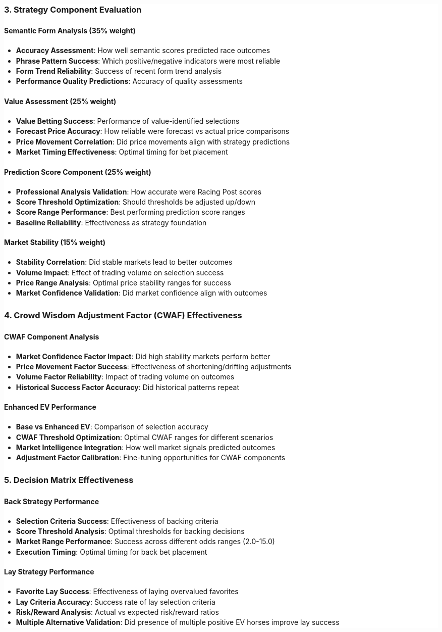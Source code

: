 ### 3. Strategy Component Evaluation

#### Semantic Form Analysis (35% weight)
- **Accuracy Assessment**: How well semantic scores predicted race outcomes
- **Phrase Pattern Success**: Which positive/negative indicators were most reliable
- **Form Trend Reliability**: Success of recent form trend analysis
- **Performance Quality Predictions**: Accuracy of quality assessments

#### Value Assessment (25% weight)
- **Value Betting Success**: Performance of value-identified selections
- **Forecast Price Accuracy**: How reliable were forecast vs actual price comparisons
- **Price Movement Correlation**: Did price movements align with strategy predictions
- **Market Timing Effectiveness**: Optimal timing for bet placement

#### Prediction Score Component (25% weight)
- **Professional Analysis Validation**: How accurate were Racing Post scores
- **Score Threshold Optimization**: Should thresholds be adjusted up/down
- **Score Range Performance**: Best performing prediction score ranges
- **Baseline Reliability**: Effectiveness as strategy foundation

#### Market Stability (15% weight)
- **Stability Correlation**: Did stable markets lead to better outcomes
- **Volume Impact**: Effect of trading volume on selection success
- **Price Range Analysis**: Optimal price stability ranges for success
- **Market Confidence Validation**: Did market confidence align with outcomes

### 4. Crowd Wisdom Adjustment Factor (CWAF) Effectiveness

#### CWAF Component Analysis
- **Market Confidence Factor Impact**: Did high stability markets perform better
- **Price Movement Factor Success**: Effectiveness of shortening/drifting adjustments
- **Volume Factor Reliability**: Impact of trading volume on outcomes
- **Historical Success Factor Accuracy**: Did historical patterns repeat

#### Enhanced EV Performance
- **Base vs Enhanced EV**: Comparison of selection accuracy
- **CWAF Threshold Optimization**: Optimal CWAF ranges for different scenarios
- **Market Intelligence Integration**: How well market signals predicted outcomes
- **Adjustment Factor Calibration**: Fine-tuning opportunities for CWAF components

### 5. Decision Matrix Effectiveness

#### Back Strategy Performance
- **Selection Criteria Success**: Effectiveness of backing criteria
- **Score Threshold Analysis**: Optimal thresholds for backing decisions
- **Market Range Performance**: Success across different odds ranges (2.0-15.0)
- **Execution Timing**: Optimal timing for back bet placement

#### Lay Strategy Performance
- **Favorite Lay Success**: Effectiveness of laying overvalued favorites
- **Lay Criteria Accuracy**: Success rate of lay selection criteria
- **Risk/Reward Analysis**: Actual vs expected risk/reward ratios
- **Multiple Alternative Validation**: Did presence of multiple positive EV horses improve lay success
